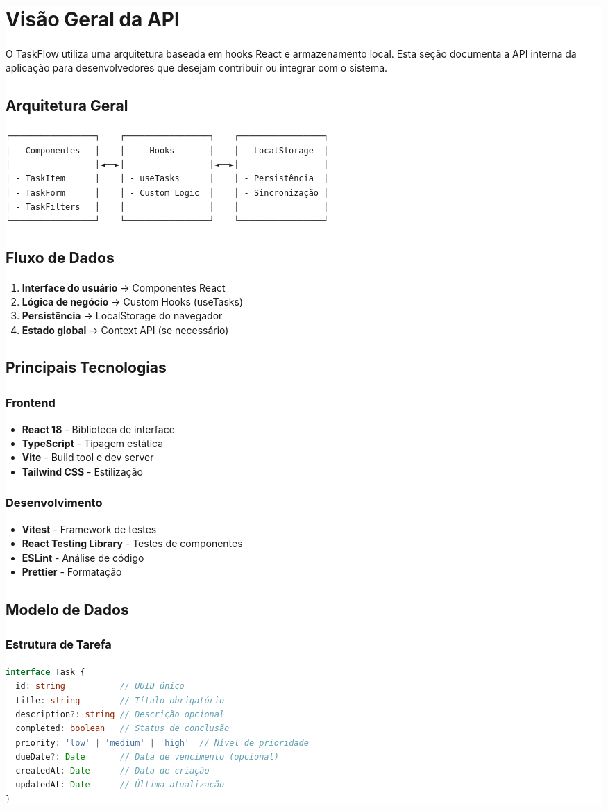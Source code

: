 # Visão Geral da API

O TaskFlow utiliza uma arquitetura baseada em hooks React e armazenamento local. Esta seção documenta a API interna da aplicação para desenvolvedores que desejam contribuir ou integrar com o sistema.

## Arquitetura Geral

```
┌─────────────────┐    ┌─────────────────┐    ┌─────────────────┐
│   Componentes   │    │     Hooks       │    │   LocalStorage  │
│                 │◄──►│                 │◄──►│                 │
│ - TaskItem      │    │ - useTasks      │    │ - Persistência  │
│ - TaskForm      │    │ - Custom Logic  │    │ - Sincronização │
│ - TaskFilters   │    │                 │    │                 │
└─────────────────┘    └─────────────────┘    └─────────────────┘
```

## Fluxo de Dados

1. **Interface do usuário** → Componentes React
2. **Lógica de negócio** → Custom Hooks (useTasks)
3. **Persistência** → LocalStorage do navegador
4. **Estado global** → Context API (se necessário)

## Principais Tecnologias

### Frontend
- **React 18** - Biblioteca de interface
- **TypeScript** - Tipagem estática
- **Vite** - Build tool e dev server
- **Tailwind CSS** - Estilização

### Desenvolvimento
- **Vitest** - Framework de testes
- **React Testing Library** - Testes de componentes
- **ESLint** - Análise de código
- **Prettier** - Formatação

## Modelo de Dados

### Estrutura de Tarefa

```typescript
interface Task {
  id: string           // UUID único
  title: string        // Título obrigatório
  description?: string // Descrição opcional
  completed: boolean   // Status de conclusão
  priority: 'low' | 'medium' | 'high'  // Nível de prioridade
  dueDate?: Date       // Data de vencimento (opcional)
  createdAt: Date      // Data de criação
  updatedAt: Date      // Última atualização
}
```
